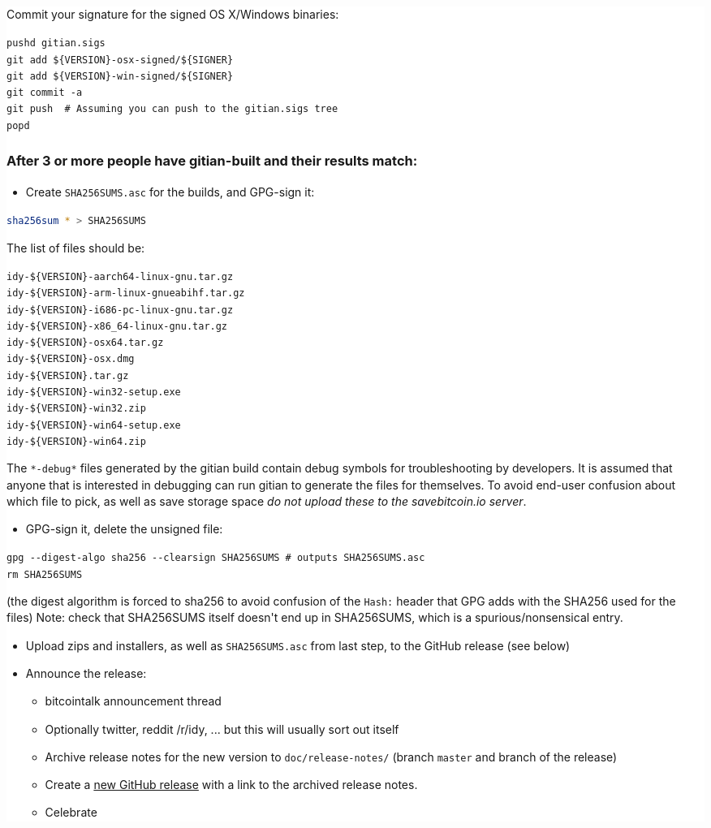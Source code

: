 Commit your signature for the signed OS X/Windows binaries:

    pushd gitian.sigs
    git add ${VERSION}-osx-signed/${SIGNER}
    git add ${VERSION}-win-signed/${SIGNER}
    git commit -a
    git push  # Assuming you can push to the gitian.sigs tree
    popd

### After 3 or more people have gitian-built and their results match:

- Create `SHA256SUMS.asc` for the builds, and GPG-sign it:

```bash
sha256sum * > SHA256SUMS
```

The list of files should be:
```
idy-${VERSION}-aarch64-linux-gnu.tar.gz
idy-${VERSION}-arm-linux-gnueabihf.tar.gz
idy-${VERSION}-i686-pc-linux-gnu.tar.gz
idy-${VERSION}-x86_64-linux-gnu.tar.gz
idy-${VERSION}-osx64.tar.gz
idy-${VERSION}-osx.dmg
idy-${VERSION}.tar.gz
idy-${VERSION}-win32-setup.exe
idy-${VERSION}-win32.zip
idy-${VERSION}-win64-setup.exe
idy-${VERSION}-win64.zip
```
The `*-debug*` files generated by the gitian build contain debug symbols
for troubleshooting by developers. It is assumed that anyone that is interested
in debugging can run gitian to generate the files for themselves. To avoid
end-user confusion about which file to pick, as well as save storage
space *do not upload these to the savebitcoin.io server*.

- GPG-sign it, delete the unsigned file:
```
gpg --digest-algo sha256 --clearsign SHA256SUMS # outputs SHA256SUMS.asc
rm SHA256SUMS
```
(the digest algorithm is forced to sha256 to avoid confusion of the `Hash:` header that GPG adds with the SHA256 used for the files)
Note: check that SHA256SUMS itself doesn't end up in SHA256SUMS, which is a spurious/nonsensical entry.

- Upload zips and installers, as well as `SHA256SUMS.asc` from last step, to the GitHub release (see below)

- Announce the release:

  - bitcointalk announcement thread

  - Optionally twitter, reddit /r/idy, ... but this will usually sort out itself

  - Archive release notes for the new version to `doc/release-notes/` (branch `master` and branch of the release)

  - Create a [new GitHub release](https://github.com/idy/idy/releases/new) with a link to the archived release notes.

  - Celebrate
